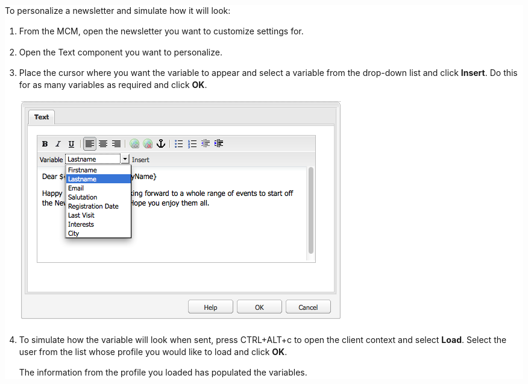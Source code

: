 To personalize a newsletter and simulate how it will look:

1. From the MCM, open the newsletter you want to customize settings for.  

1. Open the Text component you want to personalize.  

1. Place the cursor where you want the variable to appear and select a variable from the drop-down list and click **Insert**. Do this for as many variables as required and click **OK**.

   ![](assets/MCM_Newsletter_Variables.png)

1. To simulate how the variable will look when sent, press CTRL+ALT+c to open the client context and select **Load**. Select the user from the list whose profile you would like to load and click **OK**.

   The information from the profile you loaded has populated the variables.
